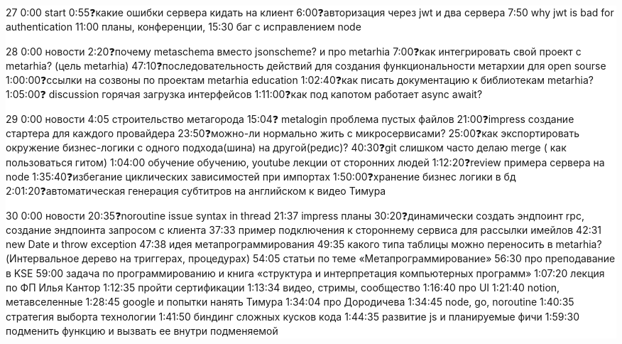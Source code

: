 27
0:00 start
0:55❓какие ошибки сервера кидать на клиент
6:00❓авторизация через jwt и два сервера
7:50 why jwt is bad for authentication
11:00 планы, конференции,
15:30 баг с исправлением node

28
0:00 новости
2:20❓почему metaschema вместо jsonscheme? и про metarhia
7:00❓как интегрировать свой проект с metarhia? (цель metarhia)
47:10❓последовательность действий для создания функциональности метархии для open sourse
1:00:00❓ссылки на созвоны по проектам metarhia education
1:02:40❓как писать документацию к библиотекам metarhia?
1:05:00❓ discussion горячая загрузка интерфейсов
1:11:00❓как под капотом работает async await?

29
0:00 новости
4:05 строительство метагорода
15:04❓ metalogin проблема пустых файлов
21:00❓impress создание стартера для каждого провайдера
23:50❓можно-ли нормально жить с микросервисами?
25:00❓как экспортировать окружение бизнес-логики c одного подхода(шина) на другой(редис)?
40:30❓git слишком часто делаю merge ( как пользоваться гитом)
1:04:00 обучение обучению, youtube лекции от сторонних людей
1:12:20❓review примера сервера на node 
1:35:40❓избегание циклических зависимостей при импортах
1:50:00❓хранение бизнес логики в бд
2:01:20❓автоматическая генерация субтитров на английском к видео Тимура

30
0:00 новости
20:35❓noroutine issue syntax in thread
21:37 impress планы
30:20❓динамически создать эндпоинт rpc, создание эндпоинта запросом с клиента
37:33 пример подключения к стороннему сервиса для рассылки имейлов
42:31 new Date и throw exception
47:38 идея метапрограммирования
49:35 какого типа таблицы можно переносить в metarhia? (Интервальное дерево на триггерах, процедурах)
54:05 статьи по теме «Метапрограммирование»
56:30 про преподавание в KSE
59:00 задача по программированию и книга «структура и интерпретация компьютерных программ»
1:07:20 лекция по ФП Илья Кантор
1:12:35 пройти сертификации
1:13:34 видео, стримы, сообщество
1:16:40 про UI
1:21:40 notion, метавселенные
1:28:45 google и попытки нанять Тимура
1:34:04 про Дородичева
1:34:45 node, go, noroutine
1:40:35 стратегия выборта технологии
1:41:50 биндинг сложных кусков кода
1:44:35 развитие js и планируемые фичи
1:59:30 подменить функцию и вызвать ее внутри подменяемой
